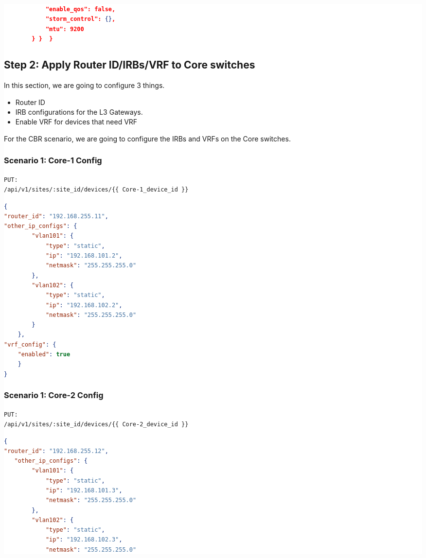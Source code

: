 ```JSON
            "enable_qos": false,
            "storm_control": {},
            "mtu": 9200
        } }  }
```
<div style="page-break-after: always"></div>

## Step 2: Apply Router ID/IRBs/VRF to Core switches

In this section, we are going to configure 3 things.
* Router ID
* IRB configurations for the L3 Gateways.
* Enable VRF for devices that need VRF

For the CBR scenario, we are going to configure the IRBs and VRFs on the Core switches.

### Scenario 1: Core-1 Config
```
PUT:
/api/v1/sites/:site_id/devices/{{ Core-1_device_id }}
```

```JSON
{
"router_id": "192.168.255.11",
"other_ip_configs": {
        "vlan101": {
            "type": "static",
            "ip": "192.168.101.2",
            "netmask": "255.255.255.0"
        },
        "vlan102": {
            "type": "static",
            "ip": "192.168.102.2",
            "netmask": "255.255.255.0"
        }
    },
"vrf_config": {
    "enabled": true
	}
}
```
<div style="page-break-after: always"></div>


### Scenario 1: Core-2 Config

```
PUT:
/api/v1/sites/:site_id/devices/{{ Core-2_device_id }}
```


```JSON
{
"router_id": "192.168.255.12",
   "other_ip_configs": {
        "vlan101": {
            "type": "static",
            "ip": "192.168.101.3",
            "netmask": "255.255.255.0"
        },
        "vlan102": {
            "type": "static",
            "ip": "192.168.102.3",
            "netmask": "255.255.255.0"
```